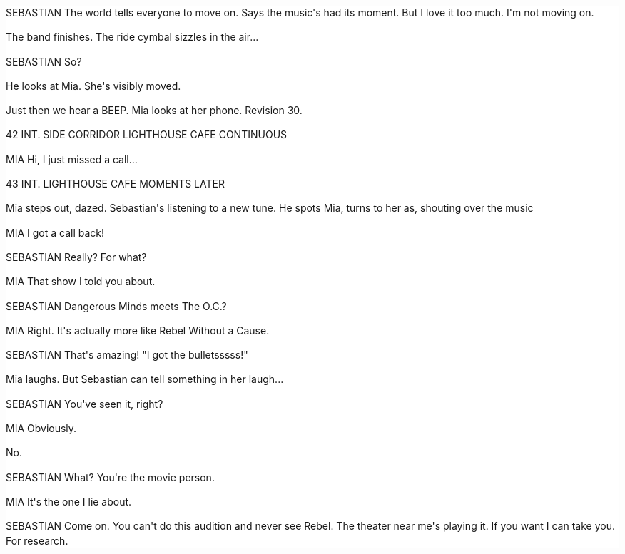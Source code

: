  SEBASTIAN 
 The world tells everyone to move on. Says
 the music's had its moment. But I love it
 too much. I'm not moving on.

The band finishes. The ride cymbal sizzles in the air...

 SEBASTIAN 
 So?

He looks at Mia. She's visibly moved.

Just then we hear a BEEP. Mia looks at her phone.
 Revision 30.

42 INT. SIDE CORRIDOR LIGHTHOUSE CAFE CONTINUOUS

 MIA
 Hi, I just missed a call...

43 INT. LIGHTHOUSE CAFE MOMENTS LATER

 Mia steps out, dazed. Sebastian's listening to a new tune. He
 spots Mia, turns to her as, shouting over the music 

 MIA 
 I got a call back!

 SEBASTIAN
 Really? For what?

 MIA
 That show I told you about.

 SEBASTIAN
 Dangerous Minds meets The O.C.?

 MIA
 Right. It's actually more like Rebel
 Without a Cause.

 SEBASTIAN
 That's amazing! "I got the bulletsssss!"

 Mia laughs. But Sebastian can tell something in her laugh...

 SEBASTIAN 
 You've seen it, right?

 MIA
 Obviously.
 
 No.

 SEBASTIAN
 What? You're the movie person.

 MIA
 It's the one I lie about.

 SEBASTIAN
 Come on. You can't do this audition and
 never see Rebel. The theater near me's
 playing it. If you want I can take
 you. For research.
